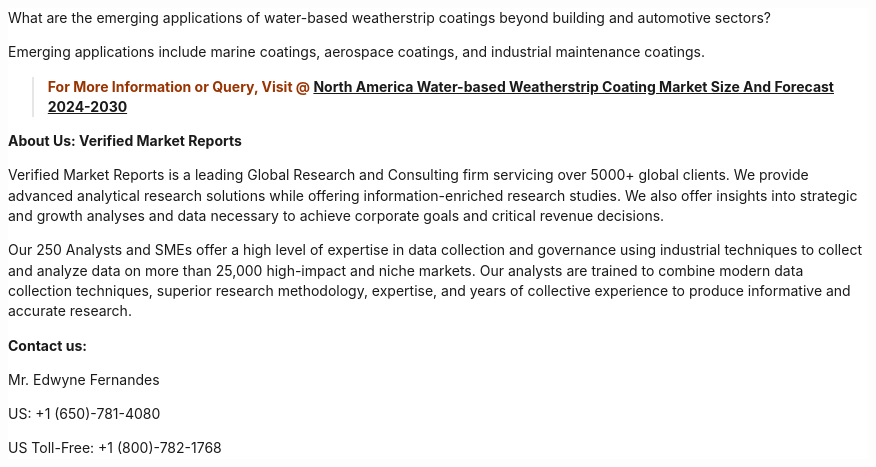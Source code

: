 What are the emerging applications of water-based weatherstrip coatings beyond building and automotive sectors?</div><div></h3><p>Emerging applications include marine coatings, aerospace coatings, and industrial maintenance coatings.</p></body></html></p><blockquote><p><span style="color: #993300;"><strong>For More Information or Query, Visit @ <a href="https://www.verifiedmarketreports.com/product/water-based-weatherstrip-coating-market/">North America Water-based Weatherstrip Coating Market Size And Forecast 2024-2030</a></strong></span></p></blockquote><p><strong>About Us: Verified Market Reports</strong></p><p>Verified Market Reports is a leading Global Research and Consulting firm servicing over 5000+ global clients. We provide advanced analytical research solutions while offering information-enriched research studies. We also offer insights into strategic and growth analyses and data necessary to achieve corporate goals and critical revenue decisions.</p><p>Our 250 Analysts and SMEs offer a high level of expertise in data collection and governance using industrial techniques to collect and analyze data on more than 25,000 high-impact and niche markets. Our analysts are trained to combine modern data collection techniques, superior research methodology, expertise, and years of collective experience to produce informative and accurate research.</p><p><strong>Contact us:</strong></p><p>Mr. Edwyne Fernandes</p><p>US: +1 (650)-781-4080</p><p>US Toll-Free: +1 (800)-782-1768</p>
